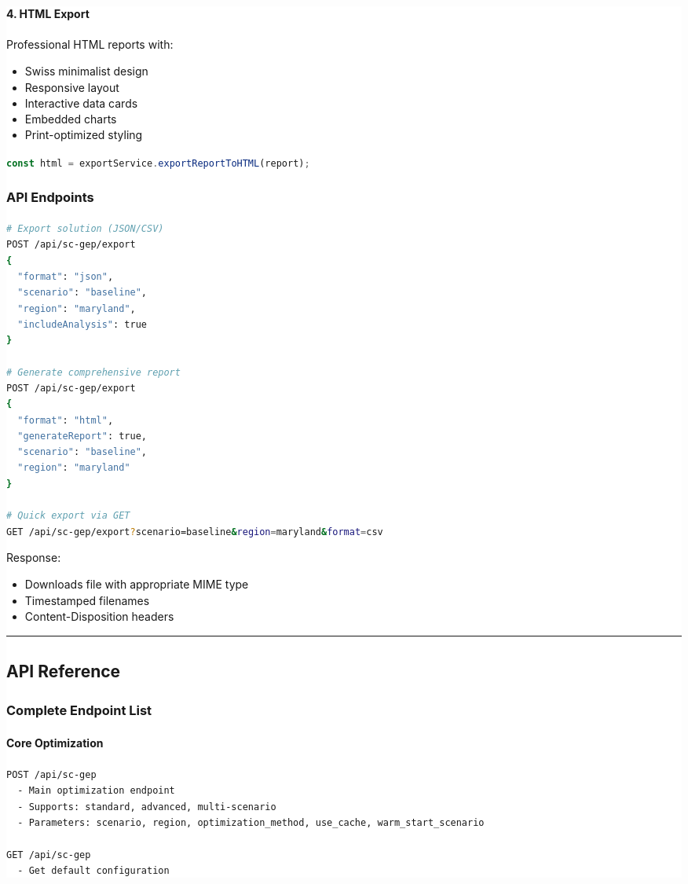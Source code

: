#### 4. HTML Export
Professional HTML reports with:
- Swiss minimalist design
- Responsive layout
- Interactive data cards
- Embedded charts
- Print-optimized styling

```typescript
const html = exportService.exportReportToHTML(report);
```

### API Endpoints

```bash
# Export solution (JSON/CSV)
POST /api/sc-gep/export
{
  "format": "json",
  "scenario": "baseline",
  "region": "maryland",
  "includeAnalysis": true
}

# Generate comprehensive report
POST /api/sc-gep/export
{
  "format": "html",
  "generateReport": true,
  "scenario": "baseline",
  "region": "maryland"
}

# Quick export via GET
GET /api/sc-gep/export?scenario=baseline&region=maryland&format=csv
```

Response:
- Downloads file with appropriate MIME type
- Timestamped filenames
- Content-Disposition headers

---

## API Reference

### Complete Endpoint List

#### Core Optimization
```
POST /api/sc-gep
  - Main optimization endpoint
  - Supports: standard, advanced, multi-scenario
  - Parameters: scenario, region, optimization_method, use_cache, warm_start_scenario

GET /api/sc-gep
  - Get default configuration
```

